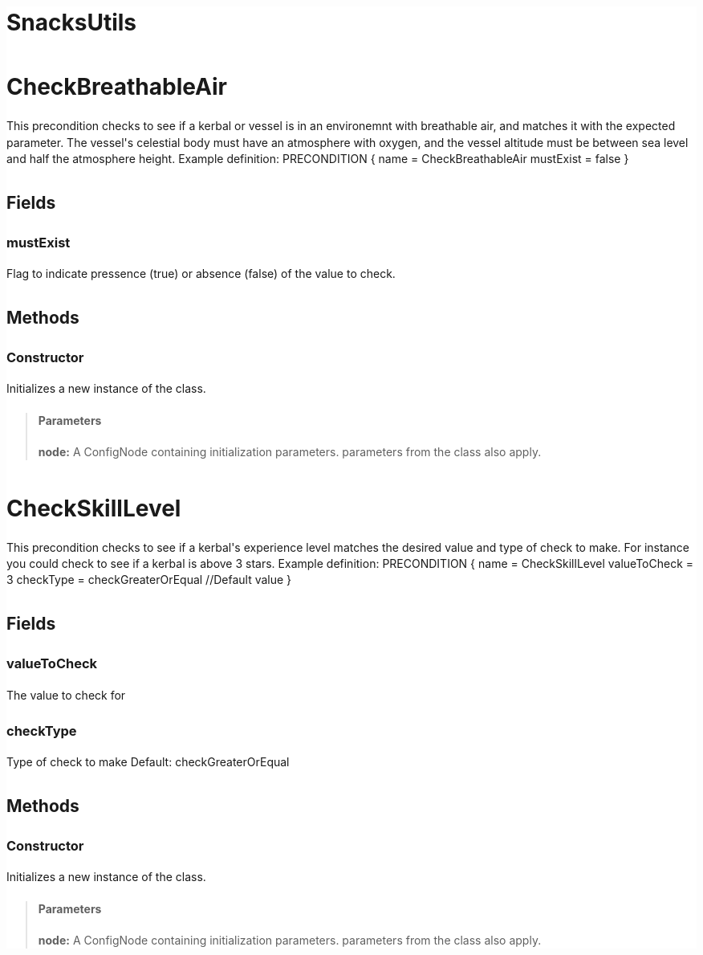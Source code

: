﻿# SnacksUtils


# CheckBreathableAir
            
This precondition checks to see if a kerbal or vessel is in an environemnt with breathable air, and matches it with the expected parameter. The vessel's celestial body must have an atmosphere with oxygen, and the vessel altitude must be between sea level and half the atmosphere height. Example definition: PRECONDITION { name = CheckBreathableAir mustExist = false }
        
## Fields

### mustExist
Flag to indicate pressence (true) or absence (false) of the value to check.
## Methods


### Constructor
Initializes a new instance of the class.
> #### Parameters
> **node:** A ConfigNode containing initialization parameters. parameters from the class also apply.


# CheckSkillLevel
            
This precondition checks to see if a kerbal's experience level matches the desired value and type of check to make. For instance you could check to see if a kerbal is above 3 stars. Example definition: PRECONDITION { name = CheckSkillLevel valueToCheck = 3 checkType = checkGreaterOrEqual //Default value } 
        
## Fields

### valueToCheck
The value to check for
### checkType
Type of check to make Default: checkGreaterOrEqual
## Methods


### Constructor
Initializes a new instance of the class.
> #### Parameters
> **node:** A ConfigNode containing initialization parameters. parameters from the class also apply.

